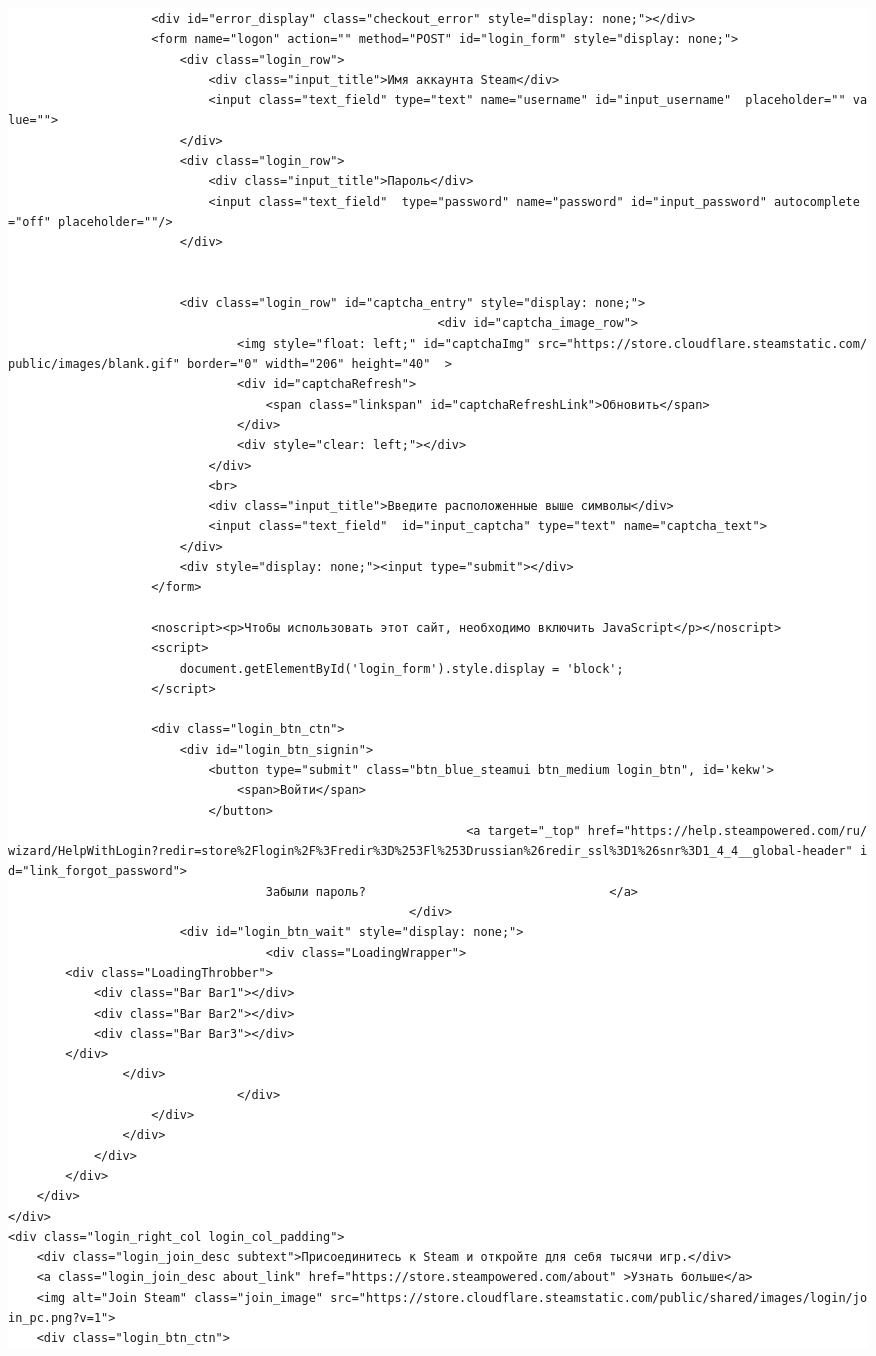 						<div id="error_display" class="checkout_error" style="display: none;"></div>
						<form name="logon" action="" method="POST" id="login_form" style="display: none;">
							<div class="login_row">
								<div class="input_title">Имя аккаунта Steam</div>
								<input class="text_field" type="text" name="username" id="input_username"  placeholder="" value="">
							</div>
							<div class="login_row">
								<div class="input_title">Пароль</div>
								<input class="text_field"  type="password" name="password" id="input_password" autocomplete="off" placeholder=""/>
							</div>
							
							
							<div class="login_row" id="captcha_entry" style="display: none;">
																<div id="captcha_image_row">
									<img style="float: left;" id="captchaImg" src="https://store.cloudflare.steamstatic.com/public/images/blank.gif" border="0" width="206" height="40"  >
									<div id="captchaRefresh">
										<span class="linkspan" id="captchaRefreshLink">Обновить</span>
									</div>
									<div style="clear: left;"></div>
								</div>
								<br>
								<div class="input_title">Введите расположенные выше символы</div>
								<input class="text_field"  id="input_captcha" type="text" name="captcha_text">
							</div>
							<div style="display: none;"><input type="submit"></div>
						</form>

						<noscript><p>Чтобы использовать этот сайт, необходимо включить JavaScript</p></noscript>
						<script>
							document.getElementById('login_form').style.display = 'block';
						</script>

						<div class="login_btn_ctn">
							<div id="login_btn_signin">
								<button type="submit" class="btn_blue_steamui btn_medium login_btn", id='kekw'>
									<span>Войти</span>
								</button>
																	<a target="_top" href="https://help.steampowered.com/ru/wizard/HelpWithLogin?redir=store%2Flogin%2F%3Fredir%3D%253Fl%253Drussian%26redir_ssl%3D1%26snr%3D1_4_4__global-header" id="link_forgot_password">
										Забыли пароль?									</a>
															</div>
							<div id="login_btn_wait" style="display: none;">
										<div class="LoadingWrapper">
			<div class="LoadingThrobber">
				<div class="Bar Bar1"></div>
				<div class="Bar Bar2"></div>
				<div class="Bar Bar3"></div>
			</div>
					</div>
									</div>
						</div>
					</div>
				</div>
			</div>
		</div>
	</div>
	<div class="login_right_col login_col_padding">
		<div class="login_join_desc subtext">Присоединитесь к Steam и откройте для себя тысячи игр.</div>
		<a class="login_join_desc about_link" href="https://store.steampowered.com/about" >Узнать больше</a>
		<img alt="Join Steam" class="join_image" src="https://store.cloudflare.steamstatic.com/public/shared/images/login/join_pc.png?v=1">
		<div class="login_btn_ctn">